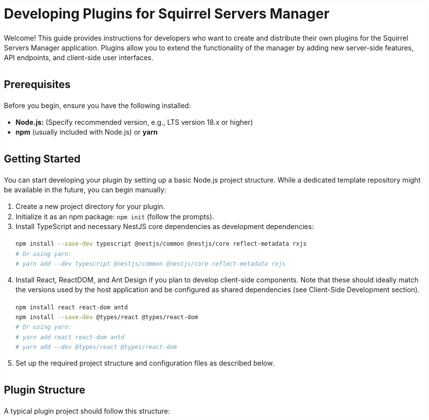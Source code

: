 # Developing Plugins for Squirrel Servers Manager

Welcome! This guide provides instructions for developers who want to create and distribute their own plugins for the Squirrel Servers Manager application. Plugins allow you to extend the functionality of the manager by adding new server-side features, API endpoints, and client-side user interfaces.

## Prerequisites

Before you begin, ensure you have the following installed:

*   **Node.js:** (Specify recommended version, e.g., LTS version 18.x or higher)
*   **npm** (usually included with Node.js) or **yarn**

## Getting Started

You can start developing your plugin by setting up a basic Node.js project structure. While a dedicated template repository might be available in the future, you can begin manually:

1.  Create a new project directory for your plugin.
2.  Initialize it as an npm package: `npm init` (follow the prompts).
3.  Install TypeScript and necessary NestJS core dependencies as development dependencies:
    ```bash
    npm install --save-dev typescript @nestjs/common @nestjs/core reflect-metadata rxjs
    # Or using yarn:
    # yarn add --dev typescript @nestjs/common @nestjs/core reflect-metadata rxjs
    ```
4.  Install React, ReactDOM, and Ant Design if you plan to develop client-side components. Note that these should ideally match the versions used by the host application and be configured as shared dependencies (see Client-Side Development section).
    ```bash
    npm install react react-dom antd
    npm install --save-dev @types/react @types/react-dom
    # Or using yarn:
    # yarn add react react-dom antd
    # yarn add --dev @types/react @types/react-dom
    ```
5.  Set up the required project structure and configuration files as described below.

## Plugin Structure

A typical plugin project should follow this structure:

